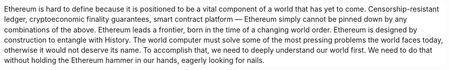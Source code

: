 Ethereum is hard to define because it is positioned to be a vital component of a world that has yet to come. Censorship-resistant ledger, cryptoeconomic finality guarantees, smart contract platform — Ethereum simply cannot be pinned down by any combinations of the above. Ethereum leads a frontier, born in the time of a changing world order. Ethereum is designed by construction to entangle with History. The world computer must solve some of the most pressing problems the world faces today, otherwise it would not deserve its name. To accomplish that, we need to deeply understand our world first. We need to do that without holding the Ethereum hammer in our hands, eagerly looking for nails.
